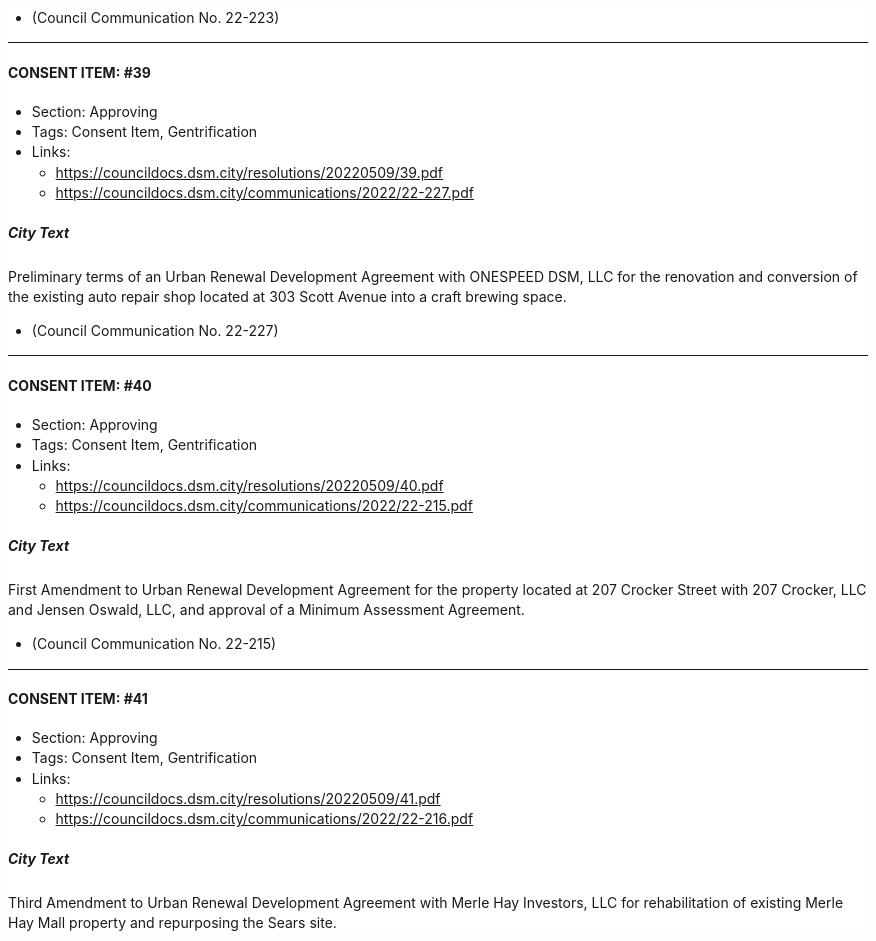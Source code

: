- (Council Communication No.  22-223) 



---

#### CONSENT ITEM: #39

- Section: Approving
- Tags: Consent Item, Gentrification
- Links:
  - https://councildocs.dsm.city/resolutions/20220509/39.pdf
  - https://councildocs.dsm.city/communications/2022/22-227.pdf

##### City Text

Preliminary terms of an Urban Renewal Development Agreement with ONESPEED DSM,
LLC for the renovation and conversion of the existing auto repair shop located at 303 Scott 
Avenue into a craft brewing space. 

- (Council Communication No.  22-227) 



---

#### CONSENT ITEM: #40

- Section: Approving
- Tags: Consent Item, Gentrification
- Links:
  - https://councildocs.dsm.city/resolutions/20220509/40.pdf
  - https://councildocs.dsm.city/communications/2022/22-215.pdf

##### City Text

First Amendment to Urban Renewal Development Agreement for the property located at
207 Crocker Street with 207 Crocker, LLC and Jensen Oswald, LLC, and approval of a 
Minimum Assessment Agreement. 

- (Council Communication No.  22-215) 



---

#### CONSENT ITEM: #41

- Section: Approving
- Tags: Consent Item, Gentrification
- Links:
  - https://councildocs.dsm.city/resolutions/20220509/41.pdf
  - https://councildocs.dsm.city/communications/2022/22-216.pdf

##### City Text

Third Amendment to Urban Renewal Development Agreement with Merle Hay Investors,
LLC for rehabilitation of existing Merle Hay Mall property and repurposing the Sears site. 
